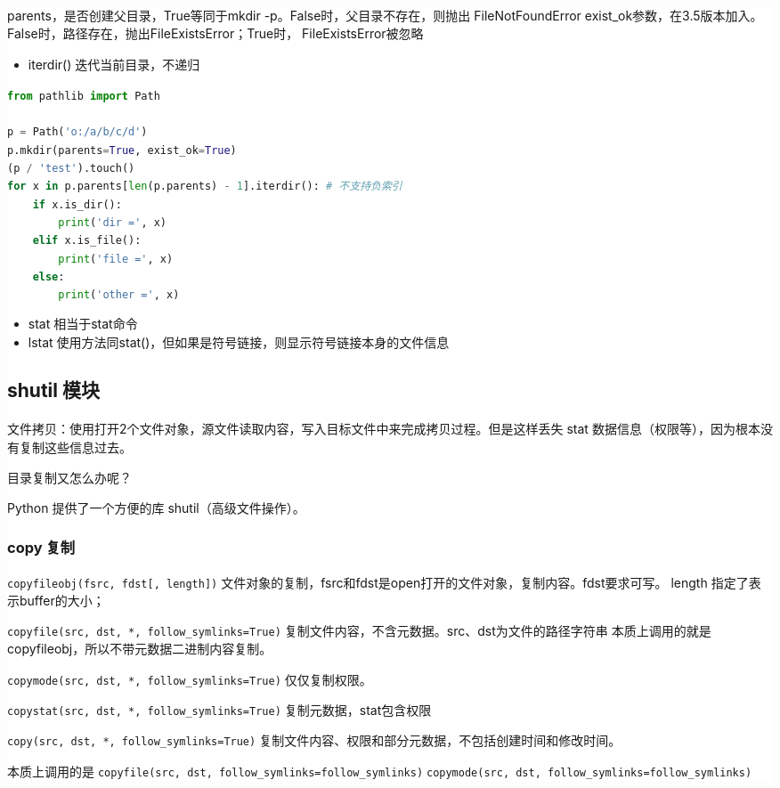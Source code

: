   parents，是否创建父目录，True等同于mkdir -p。False时，父目录不存在，则抛出
  FileNotFoundError
  exist_ok参数，在3.5版本加入。False时，路径存在，抛出FileExistsError；True时，
  FileExistsError被忽略

* iterdir() 迭代当前目录，不递归

```python
from pathlib import Path

p = Path('o:/a/b/c/d')
p.mkdir(parents=True, exist_ok=True)
(p / 'test').touch()
for x in p.parents[len(p.parents) - 1].iterdir(): # 不支持负索引
	if x.is_dir():
		print('dir =', x)
	elif x.is_file():
		print('file =', x)
	else:
		print('other =', x)
```

* stat 相当于stat命令
* lstat 使用方法同stat()，但如果是符号链接，则显示符号链接本身的文件信息

## shutil 模块

文件拷贝：使用打开2个文件对象，源文件读取内容，写入目标文件中来完成拷贝过程。但是这样丢失 stat 数据信息（权限等），因为根本没有复制这些信息过去。

目录复制又怎么办呢？

Python 提供了一个方便的库 shutil（高级文件操作）。

### copy 复制

`copyfileobj(fsrc, fdst[, length])`
文件对象的复制，fsrc和fdst是open打开的文件对象，复制内容。fdst要求可写。
length 指定了表示buffer的大小；

`copyfile(src, dst, *, follow_symlinks=True)`
复制文件内容，不含元数据。src、dst为文件的路径字符串
本质上调用的就是copyfileobj，所以不带元数据二进制内容复制。

`copymode(src, dst, *, follow_symlinks=True)`
仅仅复制权限。

`copystat(src, dst, *, follow_symlinks=True)`
复制元数据，stat包含权限

`copy(src, dst, *, follow_symlinks=True)`
复制文件内容、权限和部分元数据，不包括创建时间和修改时间。

本质上调用的是
`copyfile(src, dst, follow_symlinks=follow_symlinks)`
`copymode(src, dst, follow_symlinks=follow_symlinks)`

